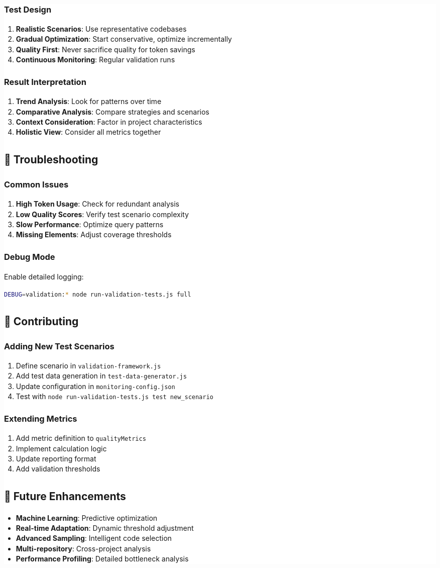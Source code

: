 ### Test Design

1. **Realistic Scenarios**: Use representative codebases
2. **Gradual Optimization**: Start conservative, optimize incrementally
3. **Quality First**: Never sacrifice quality for token savings
4. **Continuous Monitoring**: Regular validation runs

### Result Interpretation

1. **Trend Analysis**: Look for patterns over time
2. **Comparative Analysis**: Compare strategies and scenarios
3. **Context Consideration**: Factor in project characteristics
4. **Holistic View**: Consider all metrics together

## 🔧 Troubleshooting

### Common Issues

1. **High Token Usage**: Check for redundant analysis
2. **Low Quality Scores**: Verify test scenario complexity
3. **Slow Performance**: Optimize query patterns
4. **Missing Elements**: Adjust coverage thresholds

### Debug Mode

Enable detailed logging:
```bash
DEBUG=validation:* node run-validation-tests.js full
```

## 📝 Contributing

### Adding New Test Scenarios

1. Define scenario in `validation-framework.js`
2. Add test data generation in `test-data-generator.js`
3. Update configuration in `monitoring-config.json`
4. Test with `node run-validation-tests.js test new_scenario`

### Extending Metrics

1. Add metric definition to `qualityMetrics`
2. Implement calculation logic
3. Update reporting format
4. Add validation thresholds

## 🎯 Future Enhancements

- **Machine Learning**: Predictive optimization
- **Real-time Adaptation**: Dynamic threshold adjustment
- **Advanced Sampling**: Intelligent code selection
- **Multi-repository**: Cross-project analysis
- **Performance Profiling**: Detailed bottleneck analysis
